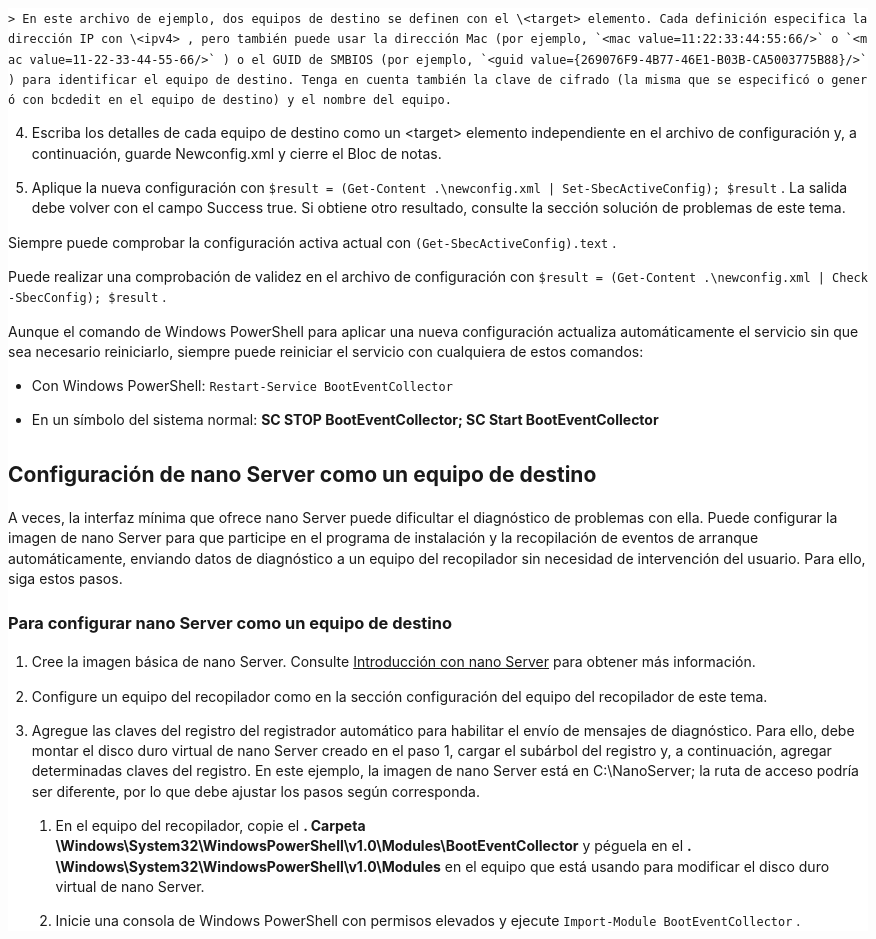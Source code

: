     > En este archivo de ejemplo, dos equipos de destino se definen con el \<target> elemento. Cada definición especifica la dirección IP con \<ipv4> , pero también puede usar la dirección Mac (por ejemplo, `<mac value=11:22:33:44:55:66/>` o `<mac value=11-22-33-44-55-66/>` ) o el GUID de SMBIOS (por ejemplo, `<guid value={269076F9-4B77-46E1-B03B-CA5003775B88}/>` ) para identificar el equipo de destino. Tenga en cuenta también la clave de cifrado (la misma que se especificó o generó con bcdedit en el equipo de destino) y el nombre del equipo.

4. Escriba los detalles de cada equipo de destino como un \<target> elemento independiente en el archivo de configuración y, a continuación, guarde Newconfig.xml y cierre el Bloc de notas.

5. Aplique la nueva configuración con `$result = (Get-Content .\newconfig.xml | Set-SbecActiveConfig); $result` . La salida debe volver con el campo Success true. Si obtiene otro resultado, consulte la sección solución de problemas de este tema.

Siempre puede comprobar la configuración activa actual con `(Get-SbecActiveConfig).text` .

Puede realizar una comprobación de validez en el archivo de configuración con `$result = (Get-Content .\newconfig.xml | Check-SbecConfig); $result` .

Aunque el comando de Windows PowerShell para aplicar una nueva configuración actualiza automáticamente el servicio sin que sea necesario reiniciarlo, siempre puede reiniciar el servicio con cualquiera de estos comandos:

- Con Windows PowerShell: `Restart-Service BootEventCollector`

- En un símbolo del sistema normal: **SC STOP BootEventCollector; SC Start BootEventCollector**

## <a name="configuring-nano-server-as-a-target-computer"></a>Configuración de nano Server como un equipo de destino

A veces, la interfaz mínima que ofrece nano Server puede dificultar el diagnóstico de problemas con ella. Puede configurar la imagen de nano Server para que participe en el programa de instalación y la recopilación de eventos de arranque automáticamente, enviando datos de diagnóstico a un equipo del recopilador sin necesidad de intervención del usuario. Para ello, siga estos pasos.

### <a name="to-configure-nano-server-as-a-target-computer"></a>Para configurar nano Server como un equipo de destino

1. Cree la imagen básica de nano Server. Consulte [Introducción con nano Server](../get-started/getting-started-with-nano-server.md) para obtener más información.

2. Configure un equipo del recopilador como en la sección configuración del equipo del recopilador de este tema.

3. Agregue las claves del registro del registrador automático para habilitar el envío de mensajes de diagnóstico. Para ello, debe montar el disco duro virtual de nano Server creado en el paso 1, cargar el subárbol del registro y, a continuación, agregar determinadas claves del registro. En este ejemplo, la imagen de nano Server está en C:\NanoServer; la ruta de acceso podría ser diferente, por lo que debe ajustar los pasos según corresponda.

    1. En el equipo del recopilador, copie el **. Carpeta \Windows\System32\WindowsPowerShell\v1.0\Modules\BootEventCollector** y péguela en el **. \Windows\System32\WindowsPowerShell\v1.0\Modules** en el equipo que está usando para modificar el disco duro virtual de nano Server.

    2. Inicie una consola de Windows PowerShell con permisos elevados y ejecute `Import-Module BootEventCollector` .
